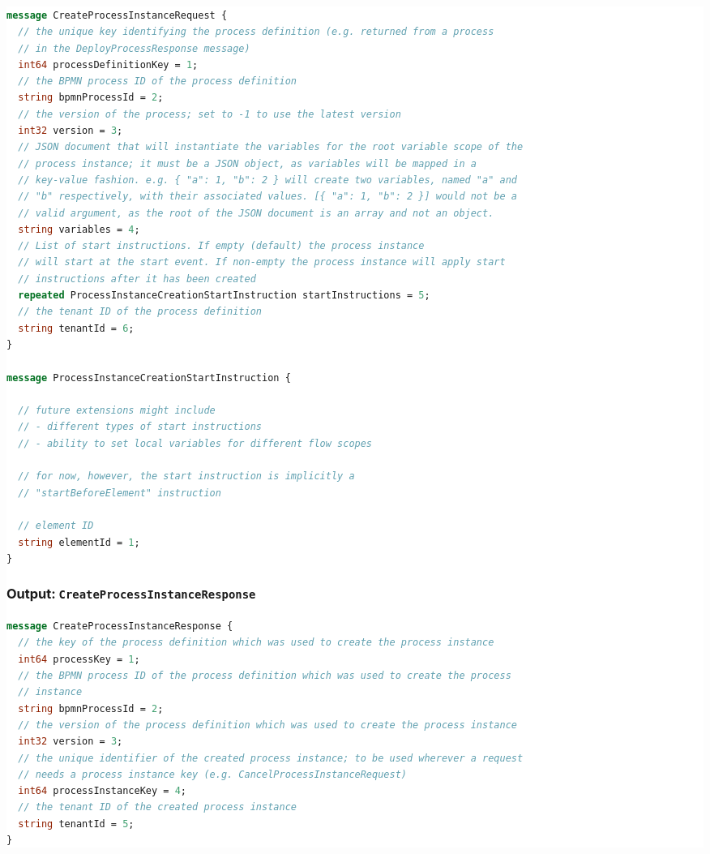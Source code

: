 ```protobuf
message CreateProcessInstanceRequest {
  // the unique key identifying the process definition (e.g. returned from a process
  // in the DeployProcessResponse message)
  int64 processDefinitionKey = 1;
  // the BPMN process ID of the process definition
  string bpmnProcessId = 2;
  // the version of the process; set to -1 to use the latest version
  int32 version = 3;
  // JSON document that will instantiate the variables for the root variable scope of the
  // process instance; it must be a JSON object, as variables will be mapped in a
  // key-value fashion. e.g. { "a": 1, "b": 2 } will create two variables, named "a" and
  // "b" respectively, with their associated values. [{ "a": 1, "b": 2 }] would not be a
  // valid argument, as the root of the JSON document is an array and not an object.
  string variables = 4;
  // List of start instructions. If empty (default) the process instance
  // will start at the start event. If non-empty the process instance will apply start
  // instructions after it has been created
  repeated ProcessInstanceCreationStartInstruction startInstructions = 5;
  // the tenant ID of the process definition
  string tenantId = 6;
}

message ProcessInstanceCreationStartInstruction {

  // future extensions might include
  // - different types of start instructions
  // - ability to set local variables for different flow scopes

  // for now, however, the start instruction is implicitly a
  // "startBeforeElement" instruction

  // element ID
  string elementId = 1;
}
```

### Output: `CreateProcessInstanceResponse`

```protobuf
message CreateProcessInstanceResponse {
  // the key of the process definition which was used to create the process instance
  int64 processKey = 1;
  // the BPMN process ID of the process definition which was used to create the process
  // instance
  string bpmnProcessId = 2;
  // the version of the process definition which was used to create the process instance
  int32 version = 3;
  // the unique identifier of the created process instance; to be used wherever a request
  // needs a process instance key (e.g. CancelProcessInstanceRequest)
  int64 processInstanceKey = 4;
  // the tenant ID of the created process instance
  string tenantId = 5;
}
```

